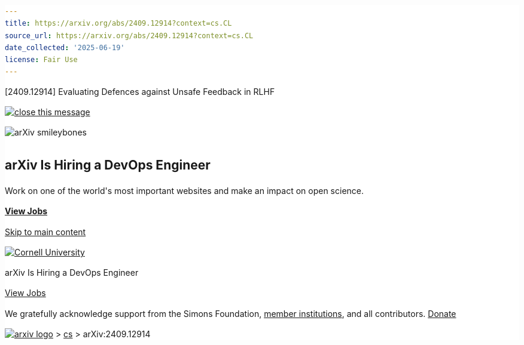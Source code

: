```yaml
---
title: https://arxiv.org/abs/2409.12914?context=cs.CL
source_url: https://arxiv.org/abs/2409.12914?context=cs.CL
date_collected: '2025-06-19'
license: Fair Use
---
```


 [2409.12914] Evaluating Defences against Unsafe Feedback in RLHF































  



[![close this message](/static/browse/0.3.4/images/icons/close-slider.png)](#)

![arXiv smileybones](/static/browse/0.3.4/images/icons/smileybones-pixel.png)

## arXiv Is Hiring a DevOps Engineer

Work on one of the world's most important websites and make an impact on open science.

[**View Jobs**](https://info.arxiv.org/hiring/index.html)

[Skip to main content](#content)


[![Cornell University](/static/browse/0.3.4/images/icons/cu/cornell-reduced-white-SMALL.svg)](https://www.cornell.edu/)

arXiv Is Hiring a DevOps Engineer

[View Jobs](https://info.arxiv.org/hiring/index.html)

We gratefully acknowledge support from the Simons Foundation, [member institutions](https://info.arxiv.org/about/ourmembers.html), and all contributors.
[Donate](https://info.arxiv.org/about/donate.html)

[![arxiv logo](/static/browse/0.3.4/images/arxiv-logo-one-color-white.svg)](/) > [cs](/list/cs/recent) > arXiv:2409.12914
